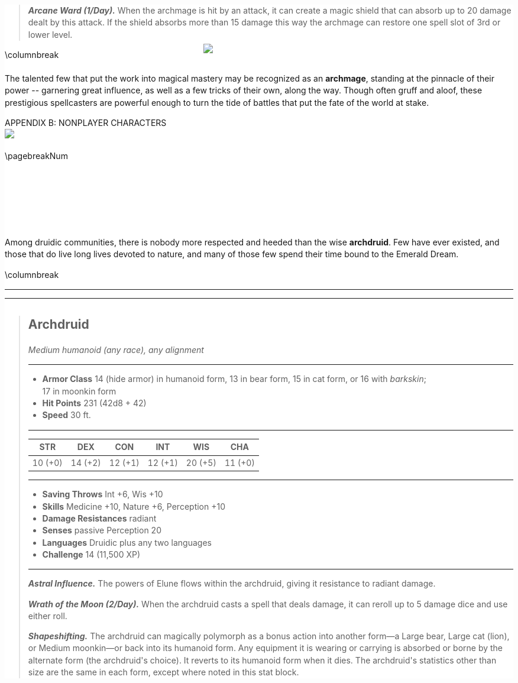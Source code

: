 > ***Arcane Ward (1/Day).***  When the archmage is hit by an attack, it can create a magic shield that can absorb up to 20 damage dealt by this attack. If the shield absorbs more than 15 damage this way the archmage can restore one spell slot of 3rd or lower level.


\columnbreak

<div style="margin-top:20px;"></div>

The talented few that put the work into magical mastery may be recognized as an **archmage**, standing at the pinnacle of their power -- garnering great influence, as well as a few tricks of their own, along the way. Though often gruff and aloof, these prestigious spellcasters are powerful enough to turn the tide of battles that put the fate of the world at stake. 


<div class='footnote'>APPENDIX B: NONPLAYER CHARACTERS </div>
<img src='https://www.gmbinder.com/images/uOQOURz.png' class='inkblot' style='right:-90px; top:140px; width:640px;' />
<img src='https://www.gmbinder.com/images/PGGwqOC.png' style='position:absolute; top:90px; right:-200px; width:800px' />
<img src='https://www.gmbinder.com/images/7drSEMn.png' style='position:absolute; top:-6px; left:-170px; width:1010px' />


\pagebreakNum

<div style="margin-top:126px"></div>

Among druidic communities, there is nobody more respected and heeded than the wise **archdruid**. Few have ever existed, and those that do live long lives devoted to nature, and many of those few spend their time bound to the Emerald Dream.

\columnbreak

<div class="statblock-bottom-wide">

___
___
> ## Archdruid 
>*Medium humanoid (any race), any alignment*
> ___
> - **Armor Class** 14 (hide armor) in humanoid form, 13 in bear form, 15 in cat form, or 16 with *barkskin*; <br/> 17 in moonkin form
> - **Hit Points** 231 (42d8 + 42)
> - **Speed** 30 ft.
>___
> |  STR  |  DEX  |  CON  |  INT  |  WIS  |  CHA  |
> |:-----:|:-----:|:-----:|:-----:|:-----:|:-----:|
> |10 (+0)|14 (+2)|12 (+1)|12 (+1)|20 (+5)|11 (+0)|
>___
> - **Saving Throws** Int +6, Wis +10
> - **Skills** Medicine +10, Nature +6, Perception +10
> - **Damage Resistances** radiant
> - **Senses** passive Perception 20
> - **Languages** Druidic plus any two languages
> - **Challenge** 14 (11,500 XP)
> ___
> ***Astral Influence.*** The powers of Elune flows within the archdruid, giving it resistance to radiant damage.
>
> ***Wrath of the Moon (2/Day).*** When the archdruid casts a spell that deals damage, it can reroll up to 5 damage dice and use either roll.
>
> ***Shapeshifting.*** The archdruid can magically polymorph as a bonus action into another form—a Large bear, Large cat (lion), or Medium moonkin—or back into its humanoid form. Any equipment it is wearing or carrying is absorbed or borne by the alternate form (the archdruid's choice). It reverts to its humanoid form when it dies. The archdruid's statistics other than size are the same in each form, except where noted in this stat block.
>